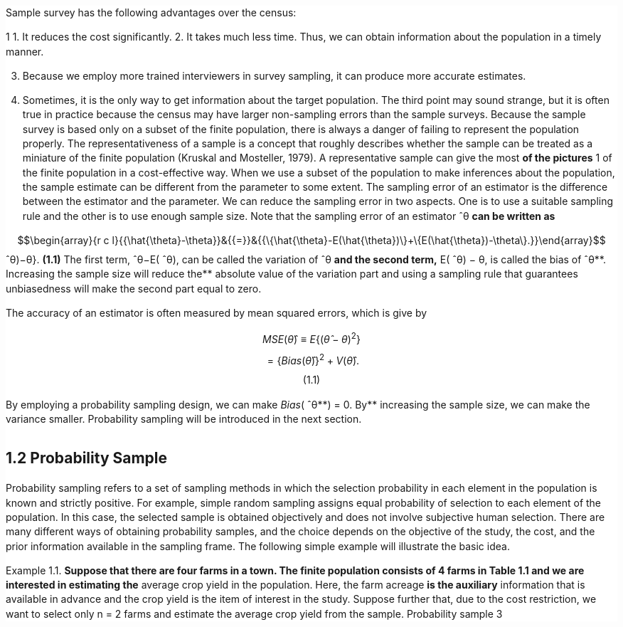 Sample survey has the following advantages over the census:

1 1. It reduces the cost significantly. 2. It takes much less time. Thus, we can obtain information about the population in a timely manner.

3. Because we employ more trained interviewers in survey sampling, it can produce more accurate estimates.

4. Sometimes, it is the only way to get information about the target population.
The third point may sound strange, but it is often true in practice because the census may have larger non-sampling errors than the sample surveys. Because the sample survey is based only on a subset of the finite population, there is always a danger of failing to represent the population properly. The representativeness of a sample is a concept that roughly describes whether the sample can be treated as a miniature of the finite population (Kruskal and Mosteller, 1979). A representative sample can give the most **of the pictures**
1 of the finite population in a cost-effective way. When we use a subset of the population to make inferences about the population, the sample estimate can be different from the parameter to some extent. The sampling error of an estimator is the difference between the estimator and the parameter. We can reduce the sampling error in two aspects. One is to use a suitable sampling rule and the other is to use enough sample size. Note that the sampling error of an estimator ˆθ **can be written as**

$$\begin{array}{r c l}{{\hat{\theta}-\theta}}&{{=}}&{{\{\hat{\theta}-E(\hat{\theta})\}+\{E(\hat{\theta})-\theta\}.}}\end{array}$$
ˆθ)−θ}. **(1.1)**
The first term, ˆθ−E(
ˆθ), can be called the variation of ˆθ **and the second term,**
E(
ˆθ) − θ, is called the bias of ˆθ**. Increasing the sample size will reduce the**
absolute value of the variation part and using a sampling rule that guarantees unbiasedness will make the second part equal to zero.

The accuracy of an estimator is often measured by mean squared errors, which is give by

$$MSE(\hat{\theta})\equiv E\left\{(\hat{\theta}-\theta)^{2}\right\}\tag{1.2}$$ $$=\left\{Bias(\hat{\theta})\right\}^{2}+V(\hat{\theta}).$$
$$(1.1)$$

By employing a probability sampling design, we can make *Bias*(
ˆθ**) = 0. By**
increasing the sample size, we can make the variance smaller. Probability sampling will be introduced in the next section.

## 1.2 Probability Sample

Probability sampling refers to a set of sampling methods in which the selection probability in each element in the population is known and strictly positive. For example, simple random sampling assigns equal probability of selection to each element of the population. In this case, the selected sample is obtained objectively and does not involve subjective human selection. There are many different ways of obtaining probability samples, and the choice depends on the objective of the study, the cost, and the prior information available in the sampling frame. The following simple example will illustrate the basic idea.

Example 1.1. **Suppose that there are four farms in a town. The finite population consists of 4 farms in Table 1.1 and we are interested in estimating the**
average crop yield in the population. Here, the farm acreage **is the auxiliary**
information that is available in advance and the crop yield is the item of interest in the study. Suppose further that, due to the cost restriction, we want to select only n = 2 farms and estimate the average crop yield from the sample. Probability sample 3
